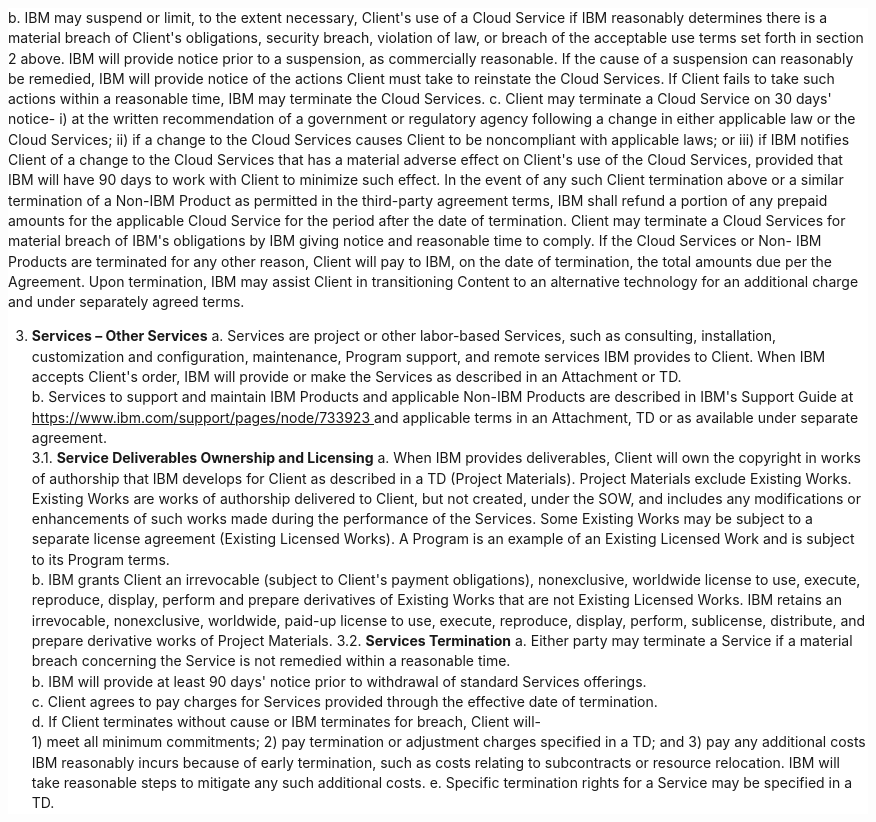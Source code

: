   b. IBM may suspend or limit, to the extent necessary, Client's use of a Cloud Service if IBM reasonably determines there is a material breach of Client's obligations, security breach, violation of law, or breach of the acceptable use terms set forth in section 2 above. IBM will provide notice prior to a suspension, as commercially reasonable. If the cause of a suspension can reasonably be remedied, IBM will provide notice of the actions Client must take to reinstate the Cloud Services. If Client fails to take such actions within a reasonable time, IBM may terminate the Cloud Services. 
  c. Client may terminate a Cloud Service on 30 days' notice- i) at the written recommendation of a government or regulatory agency following a change in either applicable law or the Cloud Services; ii) if a change to the Cloud Services causes Client to be noncompliant with applicable laws; or iii) if IBM notifies Client of a change to the Cloud Services that has a material adverse effect on Client's use of the Cloud Services, provided that IBM will have 90 days to work with Client to minimize such effect. In the event of any such Client termination above or a similar termination of a Non-IBM Product as permitted in the third-party agreement terms, IBM shall refund a portion of any prepaid amounts for the applicable Cloud Service for the period after the date of termination. Client may terminate a Cloud Services for material breach of IBM's obligations by IBM giving notice and reasonable time to comply. If the Cloud Services or Non- IBM Products are terminated for any other reason, Client will pay to IBM, on the date of termination, the total amounts due per the Agreement. Upon termination, IBM may assist Client in transitioning Content to an alternative technology for an additional charge and under separately agreed terms. 

3. **Services – Other Services** 
    a. Services are project or other labor-based Services, such as consulting, installation, customization and configuration, maintenance, Program support, and remote services IBM provides to Client. When IBM accepts Client's order, IBM will provide or make the Services as described in an Attachment or TD.  
    b. Services to support and maintain IBM Products and applicable Non-IBM Products are described in IBM's Support Guide at[ https://www.ibm.com/support/pages/node/733923 ](https://www.ibm.com/support/pages/node/733923)and applicable terms in an Attachment, TD or as available under separate agreement.  
3.1. **Service Deliverables Ownership and Licensing** 
    a. When IBM provides deliverables, Client will own the copyright in works of authorship that IBM develops for Client as described in a TD (Project Materials). Project Materials exclude Existing Works. Existing Works are works of authorship delivered to Client, but not created, under the SOW, and includes any modifications or enhancements of such works made during the performance of the Services. Some Existing Works may be subject to a separate license agreement (Existing Licensed Works). A Program is an example of an Existing Licensed Work and is subject to its Program terms.  
    b. IBM grants Client an irrevocable (subject to Client's payment obligations), nonexclusive, worldwide license to use, execute, reproduce, display, perform and prepare derivatives of Existing Works that are not Existing Licensed Works. IBM retains an irrevocable, nonexclusive, worldwide, paid-up license to use, execute, reproduce, display, perform, sublicense, distribute, and prepare derivative works of Project Materials. 
3.2. **Services Termination** 
    a. Either party may terminate a Service if a material breach concerning the Service is not remedied within a reasonable time.  
    b. IBM will provide at least 90 days' notice prior to withdrawal of standard Services offerings.  
    c. Client agrees to pay charges for Services provided through the effective date of termination.  
    d. If Client terminates without cause or IBM terminates for breach, Client will-  
        1) meet all minimum commitments; 
        2) pay termination or adjustment charges specified in a TD; and 
        3) pay any additional costs IBM reasonably incurs because of early termination, such as costs relating to subcontracts or resource relocation. 
        IBM will take reasonable steps to mitigate any such additional costs. 
    e. Specific termination rights for a Service may be specified in a TD. 
